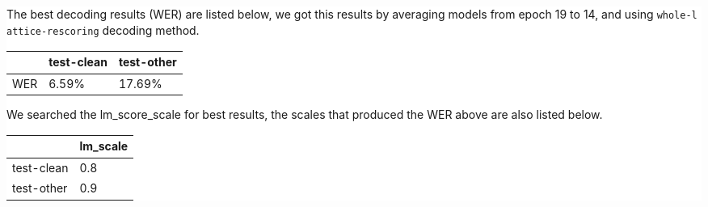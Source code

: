 The best decoding results (WER) are listed below, we got this results by averaging models from epoch 19 to 14, and using `whole-lattice-rescoring` decoding method.

||test-clean|test-other|
|--|--|--|
|WER| 6.59% | 17.69% |

We searched the lm_score_scale for best results, the scales that produced the WER above are also listed below.

||lm_scale|
|--|--|
|test-clean|0.8|
|test-other|0.9|
